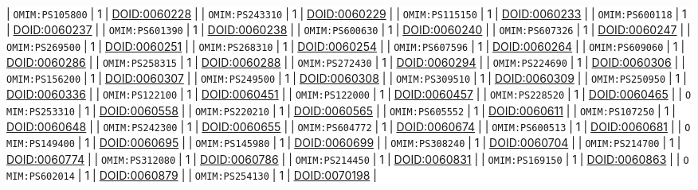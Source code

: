 | `OMIM:PS105800` |              1 | [DOID:0060228](http://purl.obolibrary.org/obo/DOID_0060228) |
| `OMIM:PS243310` |              1 | [DOID:0060229](http://purl.obolibrary.org/obo/DOID_0060229) |
| `OMIM:PS115150` |              1 | [DOID:0060233](http://purl.obolibrary.org/obo/DOID_0060233) |
| `OMIM:PS600118` |              1 | [DOID:0060237](http://purl.obolibrary.org/obo/DOID_0060237) |
| `OMIM:PS601390` |              1 | [DOID:0060238](http://purl.obolibrary.org/obo/DOID_0060238) |
| `OMIM:PS600630` |              1 | [DOID:0060240](http://purl.obolibrary.org/obo/DOID_0060240) |
| `OMIM:PS607326` |              1 | [DOID:0060247](http://purl.obolibrary.org/obo/DOID_0060247) |
| `OMIM:PS269500` |              1 | [DOID:0060251](http://purl.obolibrary.org/obo/DOID_0060251) |
| `OMIM:PS268310` |              1 | [DOID:0060254](http://purl.obolibrary.org/obo/DOID_0060254) |
| `OMIM:PS607596` |              1 | [DOID:0060264](http://purl.obolibrary.org/obo/DOID_0060264) |
| `OMIM:PS609060` |              1 | [DOID:0060286](http://purl.obolibrary.org/obo/DOID_0060286) |
| `OMIM:PS258315` |              1 | [DOID:0060288](http://purl.obolibrary.org/obo/DOID_0060288) |
| `OMIM:PS272430` |              1 | [DOID:0060294](http://purl.obolibrary.org/obo/DOID_0060294) |
| `OMIM:PS224690` |              1 | [DOID:0060306](http://purl.obolibrary.org/obo/DOID_0060306) |
| `OMIM:PS156200` |              1 | [DOID:0060307](http://purl.obolibrary.org/obo/DOID_0060307) |
| `OMIM:PS249500` |              1 | [DOID:0060308](http://purl.obolibrary.org/obo/DOID_0060308) |
| `OMIM:PS309510` |              1 | [DOID:0060309](http://purl.obolibrary.org/obo/DOID_0060309) |
| `OMIM:PS250950` |              1 | [DOID:0060336](http://purl.obolibrary.org/obo/DOID_0060336) |
| `OMIM:PS122100` |              1 | [DOID:0060451](http://purl.obolibrary.org/obo/DOID_0060451) |
| `OMIM:PS122000` |              1 | [DOID:0060457](http://purl.obolibrary.org/obo/DOID_0060457) |
| `OMIM:PS228520` |              1 | [DOID:0060465](http://purl.obolibrary.org/obo/DOID_0060465) |
| `OMIM:PS253310` |              1 | [DOID:0060558](http://purl.obolibrary.org/obo/DOID_0060558) |
| `OMIM:PS220210` |              1 | [DOID:0060565](http://purl.obolibrary.org/obo/DOID_0060565) |
| `OMIM:PS605552` |              1 | [DOID:0060611](http://purl.obolibrary.org/obo/DOID_0060611) |
| `OMIM:PS107250` |              1 | [DOID:0060648](http://purl.obolibrary.org/obo/DOID_0060648) |
| `OMIM:PS242300` |              1 | [DOID:0060655](http://purl.obolibrary.org/obo/DOID_0060655) |
| `OMIM:PS604772` |              1 | [DOID:0060674](http://purl.obolibrary.org/obo/DOID_0060674) |
| `OMIM:PS600513` |              1 | [DOID:0060681](http://purl.obolibrary.org/obo/DOID_0060681) |
| `OMIM:PS149400` |              1 | [DOID:0060695](http://purl.obolibrary.org/obo/DOID_0060695) |
| `OMIM:PS145980` |              1 | [DOID:0060699](http://purl.obolibrary.org/obo/DOID_0060699) |
| `OMIM:PS308240` |              1 | [DOID:0060704](http://purl.obolibrary.org/obo/DOID_0060704) |
| `OMIM:PS214700` |              1 | [DOID:0060774](http://purl.obolibrary.org/obo/DOID_0060774) |
| `OMIM:PS312080` |              1 | [DOID:0060786](http://purl.obolibrary.org/obo/DOID_0060786) |
| `OMIM:PS214450` |              1 | [DOID:0060831](http://purl.obolibrary.org/obo/DOID_0060831) |
| `OMIM:PS169150` |              1 | [DOID:0060863](http://purl.obolibrary.org/obo/DOID_0060863) |
| `OMIM:PS602014` |              1 | [DOID:0060879](http://purl.obolibrary.org/obo/DOID_0060879) |
| `OMIM:PS254130` |              1 | [DOID:0070198](http://purl.obolibrary.org/obo/DOID_0070198) |